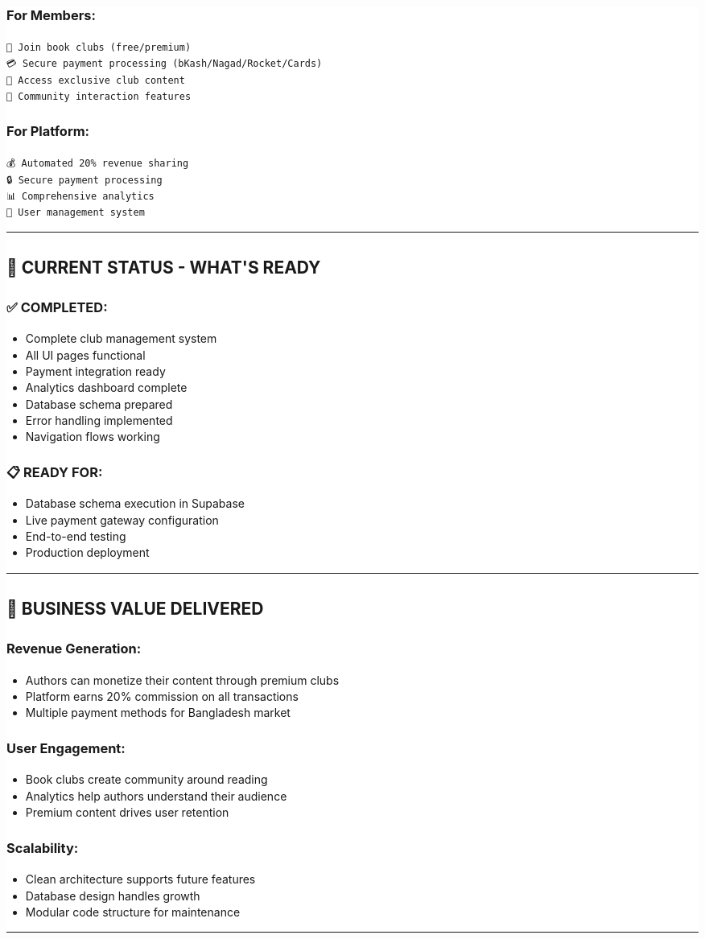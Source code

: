 ### **For Members**:
```
📱 Join book clubs (free/premium)
💳 Secure payment processing (bKash/Nagad/Rocket/Cards)
📖 Access exclusive club content
👥 Community interaction features
```

### **For Platform**:
```
💰 Automated 20% revenue sharing
🔒 Secure payment processing
📊 Comprehensive analytics
👤 User management system
```

---

## 🚀 **CURRENT STATUS - WHAT'S READY**

### ✅ **COMPLETED**:
- Complete club management system
- All UI pages functional
- Payment integration ready
- Analytics dashboard complete
- Database schema prepared
- Error handling implemented
- Navigation flows working

### 📋 **READY FOR**:
- Database schema execution in Supabase
- Live payment gateway configuration
- End-to-end testing
- Production deployment

---

## 🎯 **BUSINESS VALUE DELIVERED**

### **Revenue Generation**:
- Authors can monetize their content through premium clubs
- Platform earns 20% commission on all transactions
- Multiple payment methods for Bangladesh market

### **User Engagement**:
- Book clubs create community around reading
- Analytics help authors understand their audience
- Premium content drives user retention

### **Scalability**:
- Clean architecture supports future features
- Database design handles growth
- Modular code structure for maintenance

---
